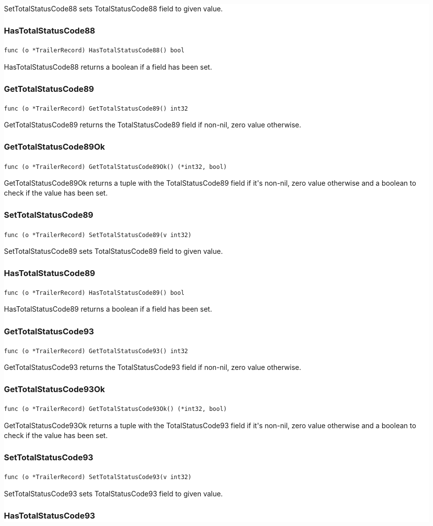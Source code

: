 SetTotalStatusCode88 sets TotalStatusCode88 field to given value.

### HasTotalStatusCode88

`func (o *TrailerRecord) HasTotalStatusCode88() bool`

HasTotalStatusCode88 returns a boolean if a field has been set.

### GetTotalStatusCode89

`func (o *TrailerRecord) GetTotalStatusCode89() int32`

GetTotalStatusCode89 returns the TotalStatusCode89 field if non-nil, zero value otherwise.

### GetTotalStatusCode89Ok

`func (o *TrailerRecord) GetTotalStatusCode89Ok() (*int32, bool)`

GetTotalStatusCode89Ok returns a tuple with the TotalStatusCode89 field if it's non-nil, zero value otherwise
and a boolean to check if the value has been set.

### SetTotalStatusCode89

`func (o *TrailerRecord) SetTotalStatusCode89(v int32)`

SetTotalStatusCode89 sets TotalStatusCode89 field to given value.

### HasTotalStatusCode89

`func (o *TrailerRecord) HasTotalStatusCode89() bool`

HasTotalStatusCode89 returns a boolean if a field has been set.

### GetTotalStatusCode93

`func (o *TrailerRecord) GetTotalStatusCode93() int32`

GetTotalStatusCode93 returns the TotalStatusCode93 field if non-nil, zero value otherwise.

### GetTotalStatusCode93Ok

`func (o *TrailerRecord) GetTotalStatusCode93Ok() (*int32, bool)`

GetTotalStatusCode93Ok returns a tuple with the TotalStatusCode93 field if it's non-nil, zero value otherwise
and a boolean to check if the value has been set.

### SetTotalStatusCode93

`func (o *TrailerRecord) SetTotalStatusCode93(v int32)`

SetTotalStatusCode93 sets TotalStatusCode93 field to given value.

### HasTotalStatusCode93
